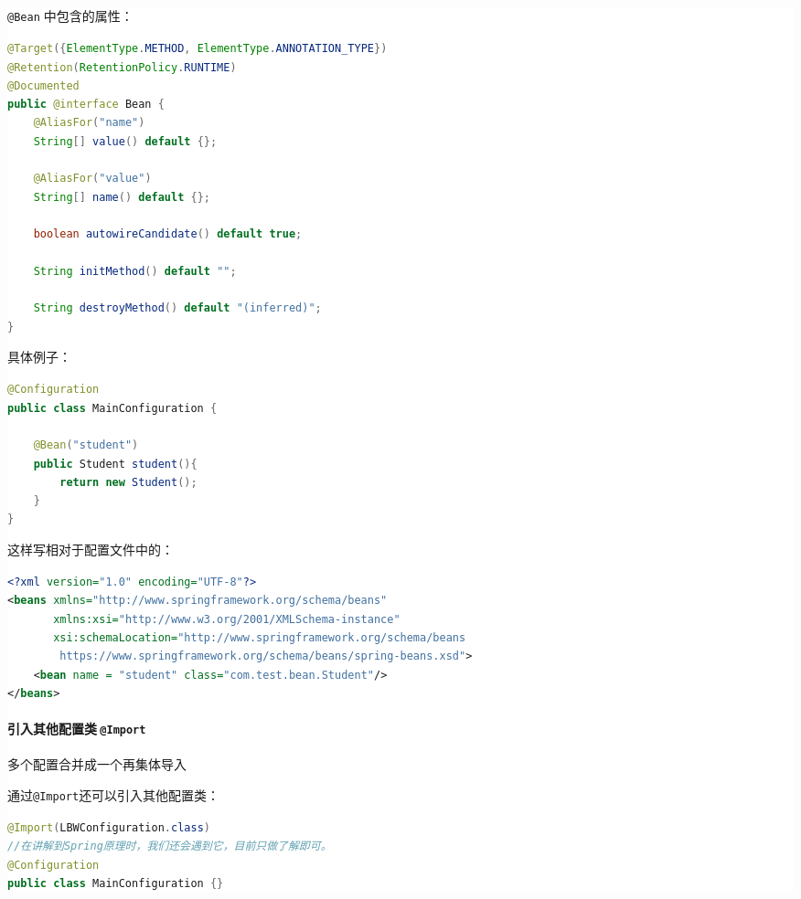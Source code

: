`@Bean` 中包含的属性：

```java
@Target({ElementType.METHOD, ElementType.ANNOTATION_TYPE})
@Retention(RetentionPolicy.RUNTIME)
@Documented
public @interface Bean {
    @AliasFor("name")
    String[] value() default {};

    @AliasFor("value")
    String[] name() default {};

    boolean autowireCandidate() default true;

    String initMethod() default "";

    String destroyMethod() default "(inferred)";
}
```

具体例子：

```java
@Configuration
public class MainConfiguration {

    @Bean("student")
    public Student student(){
        return new Student();
    }
}
```

这样写相对于配置文件中的：

```xml
<?xml version="1.0" encoding="UTF-8"?>
<beans xmlns="http://www.springframework.org/schema/beans"
       xmlns:xsi="http://www.w3.org/2001/XMLSchema-instance"
       xsi:schemaLocation="http://www.springframework.org/schema/beans
        https://www.springframework.org/schema/beans/spring-beans.xsd">
    <bean name = "student" class="com.test.bean.Student"/>
</beans>
```

#### 引入其他配置类 `@Import`

多个配置合并成一个再集体导入

通过`@Import`还可以引入其他配置类：

```java
@Import(LBWConfiguration.class)
//在讲解到Spring原理时，我们还会遇到它，目前只做了解即可。
@Configuration
public class MainConfiguration {}
```

